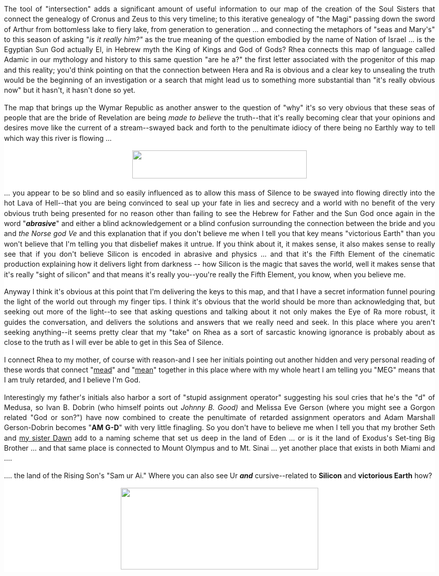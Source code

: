 <p style="text-align: justify;">The tool of &quot;intersection&quot; adds a significant amount of useful information to our map of the creation of the Soul Sisters that connect the genealogy of Cronus and Zeus to this very timeline; to this iterative genealogy of &quot;the Magi&quot; passing down the sword of Arthur from bottomless lake to fiery lake, from generation to generation ... and connecting the metaphors of &quot;seas and Mary&#39;s&quot; to this season of asking &quot;<em>is it really him?&quot; </em>as the true meaning of the question embodied by the name of Nation of Israel ... is the Egyptian Sun God actually El, in Hebrew myth the King of Kings and God of Gods? Rhea connects this map of language called Adamic in our mythology and history to this same question &quot;are he a?&quot; the first letter associated with the progenitor of this map and this reality; you&#39;d think pointing on that the connection between Hera and Ra is obvious and a clear key to unsealing the truth would be the beginning of an investigation or a search that might lead us to something more substantial than &quot;it&#39;s really obvious now&quot; but it hasn&#39;t, it hasn&#39;t done so yet.</p>
<p style="text-align: justify;">The map that brings up the Wymar Republic as another answer to the question of &quot;why&quot; it&#39;s so very obvious that these seas of people that are the bride of Revelation are being <em>made to believe</em> the truth--that it&#39;s really becoming clear that your opinions and desires move like the current of a stream--swayed back and forth to the penultimate idiocy of there being no Earthly way to tell which way this river is flowing ...</p>
<p style="text-align: center;"><a href="./FUCK.html"><img alt="" height="56" src="https://highenius.files.wordpress.com/2018/03/image54.png" width="348" /></a></p>
<p style="text-align: justify;">... you appear to be so blind and so easily influenced as to allow this mass of Silence to be swayed into flowing directly into the hot Lava of Hell--that you are being convinced to seal up your fate in lies and secrecy and a world with no benefit of the very obvious truth being presented for no reason other than failing to see the Hebrew for Father and the Sun God once again in the word &quot;<em><strong>abrasive</strong></em>&quot; and either a blind acknowledgement or a blind confusion surrounding the connection between the bride and you and <em>the Norse god Ve</em> and this explanation that if you don&#39;t believe me when I tell you that key means &quot;victorious Earth&quot; than you won&#39;t believe that I&#39;m telling you that disbelief makes it untrue. If you think about it, it makes sense, it also makes sense to really see that if you don&#39;t believe Silicon is encoded in abrasive and physics ... and that it&#39;s the Fifth Element of the cinematic production explaining how it delivers light from darkness -- how Silicon is the magic that saves the world, well it makes sense that it&#39;s really &quot;sight of silicon&quot; and that means it&#39;s really you--you&#39;re really the Fifth Element, you know, when you believe me.</p>
<p style="text-align: justify;">Anyway I think it&#39;s obvious at this point that I&#39;m delivering the keys to this map, and that I have a secret information funnel pouring the light of the world out through my finger tips. I think it&#39;s obvious that the world should be more than acknowledging that, but seeking out more of the light--to see that asking questions and talking about it not only makes the Eye of Ra more robust, it guides the conversation, and delivers the solutions and answers that we really need and seek. In this place where you aren&#39;t seeking anything--it seems pretty clear that my &quot;take&quot; on Rhea as a sort of sarcastic knowing ignorance is probably about as close to the truth as I will ever be able to get in this Sea of Silence.</p>
<p style="text-align: justify;">I connect Rhea to my mother, of course with reason-and I see her initials pointing out another hidden and very personal reading of these words that connect &quot;<a href="./2017-07-26-fam-i-com-1059-pm.html">mead</a>&quot; and &quot;<a href="./2017-08-05-the-color-of-understanding.html">mean</a>&quot; together in this place where with my whole heart I am telling you &quot;MEG&quot; means that I am truly retarded, and I believe I&#39;m God.</p>
<p style="text-align: justify;">Interestingly my father&#39;s initials also harbor a sort of &quot;stupid assignment operator&quot; suggesting his soul cries that he&#39;s the &quot;d&quot; of Medusa, so Ivan B. Dobrin (who himself points out <em>Johnny B. Good)</em> and Melissa Eve Gerson (where you might see a Gorgon related &quot;God or son?&quot;) have now combined to create the penultimate of retarded assignment operators and Adam Marshall Gerson-Dobrin becomes &quot;<strong>AM G-D</strong>&quot; with very little finagling. So you don&#39;t have to believe me when I tell you that my brother Seth and <a href="./EVERWICK.html">my sister Dawn</a> add to a naming scheme that set us deep in the land of Eden ... or is it the land of Exodus&#39;s Set-ting Big Brother ... and that same place is connected to Mount Olympus and to Mt. Sinai ... yet another place that exists in both Miami and ....</p>
<p style="text-align: justify;">.... the land of the Rising Son&#39;s &quot;Sam ur Ai.&quot; Where you can also see Ur <strong><em>and</em></strong> cursive--related to <strong>Silicon</strong> and <strong>victorious Earth</strong> how?</p>
<p style="text-align: center;"><a href="./CURSOR.html"><img alt="" src="https://highenius.files.wordpress.com/2018/03/image61.png" style="width: 394px; height: 163px;" /></a></p>